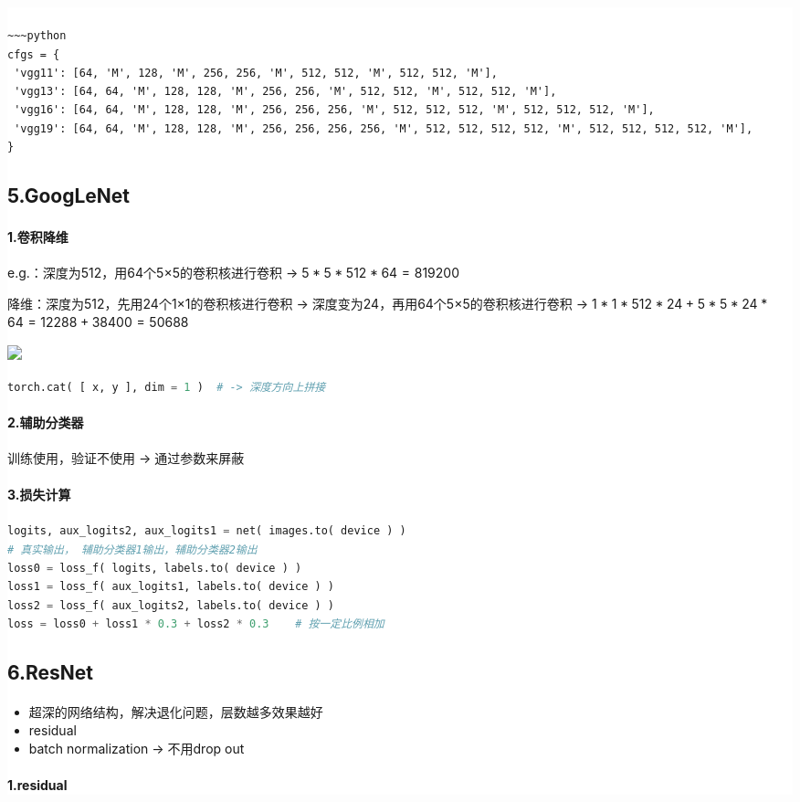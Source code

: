    ~~~

~~~python
cfgs = {
    'vgg11': [64, 'M', 128, 'M', 256, 256, 'M', 512, 512, 'M', 512, 512, 'M'],
    'vgg13': [64, 64, 'M', 128, 128, 'M', 256, 256, 'M', 512, 512, 'M', 512, 512, 'M'],
    'vgg16': [64, 64, 'M', 128, 128, 'M', 256, 256, 256, 'M', 512, 512, 512, 'M', 512, 512, 512, 'M'],
    'vgg19': [64, 64, 'M', 128, 128, 'M', 256, 256, 256, 256, 'M', 512, 512, 512, 512, 'M', 512, 512, 512, 512, 'M'],
}
~~~





## 5.GoogLeNet

#### 1.卷积降维

e.g.：深度为512，用64个5×5的卷积核进行卷积 -> $5*5*512*64=819200$

降维：深度为512，先用24个1×1的卷积核进行卷积 -> 深度变为24，再用64个5×5的卷积核进行卷积 -> $1*1*512*24 + 5*5*24*64=12288+38400=50688$

![](https://sevanthea7.oss-cn-beijing.aliyuncs.com/QGworks/202407091617447.png)

~~~python
torch.cat( [ x, y ], dim = 1 )  # -> 深度方向上拼接
~~~



#### 2.辅助分类器

训练使用，验证不使用 ->   通过参数来屏蔽

#### 3.损失计算

~~~python
logits, aux_logits2, aux_logits1 = net( images.to( device ) )
# 真实输出， 辅助分类器1输出，辅助分类器2输出
loss0 = loss_f( logits, labels.to( device ) )
loss1 = loss_f( aux_logits1, labels.to( device ) )
loss2 = loss_f( aux_logits2, labels.to( device ) )
loss = loss0 + loss1 * 0.3 + loss2 * 0.3	# 按一定比例相加
~~~





## 6.ResNet

- 超深的网络结构，解决退化问题，层数越多效果越好
- residual
- batch normalization -> 不用drop out

#### 1.residual
